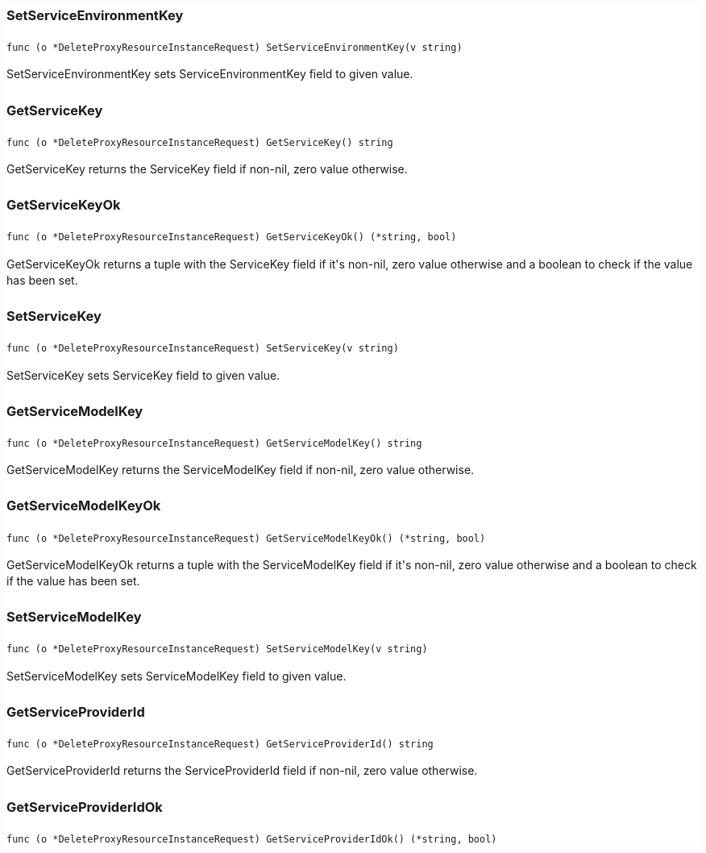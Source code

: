 ### SetServiceEnvironmentKey

`func (o *DeleteProxyResourceInstanceRequest) SetServiceEnvironmentKey(v string)`

SetServiceEnvironmentKey sets ServiceEnvironmentKey field to given value.


### GetServiceKey

`func (o *DeleteProxyResourceInstanceRequest) GetServiceKey() string`

GetServiceKey returns the ServiceKey field if non-nil, zero value otherwise.

### GetServiceKeyOk

`func (o *DeleteProxyResourceInstanceRequest) GetServiceKeyOk() (*string, bool)`

GetServiceKeyOk returns a tuple with the ServiceKey field if it's non-nil, zero value otherwise
and a boolean to check if the value has been set.

### SetServiceKey

`func (o *DeleteProxyResourceInstanceRequest) SetServiceKey(v string)`

SetServiceKey sets ServiceKey field to given value.


### GetServiceModelKey

`func (o *DeleteProxyResourceInstanceRequest) GetServiceModelKey() string`

GetServiceModelKey returns the ServiceModelKey field if non-nil, zero value otherwise.

### GetServiceModelKeyOk

`func (o *DeleteProxyResourceInstanceRequest) GetServiceModelKeyOk() (*string, bool)`

GetServiceModelKeyOk returns a tuple with the ServiceModelKey field if it's non-nil, zero value otherwise
and a boolean to check if the value has been set.

### SetServiceModelKey

`func (o *DeleteProxyResourceInstanceRequest) SetServiceModelKey(v string)`

SetServiceModelKey sets ServiceModelKey field to given value.


### GetServiceProviderId

`func (o *DeleteProxyResourceInstanceRequest) GetServiceProviderId() string`

GetServiceProviderId returns the ServiceProviderId field if non-nil, zero value otherwise.

### GetServiceProviderIdOk

`func (o *DeleteProxyResourceInstanceRequest) GetServiceProviderIdOk() (*string, bool)`
